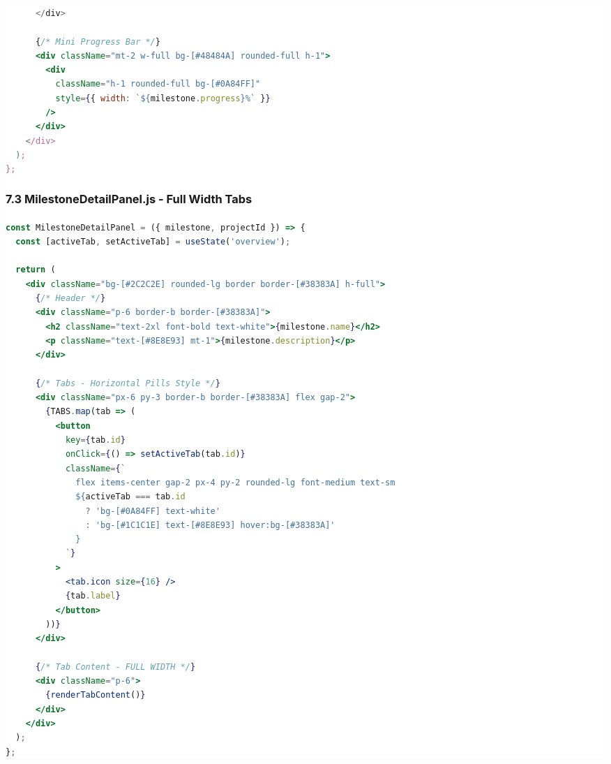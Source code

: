 ```jsx
      </div>
      
      {/* Mini Progress Bar */}
      <div className="mt-2 w-full bg-[#48484A] rounded-full h-1">
        <div 
          className="h-1 rounded-full bg-[#0A84FF]"
          style={{ width: `${milestone.progress}%` }}
        />
      </div>
    </div>
  );
};
```

### 7.3 MilestoneDetailPanel.js - Full Width Tabs

```jsx
const MilestoneDetailPanel = ({ milestone, projectId }) => {
  const [activeTab, setActiveTab] = useState('overview');
  
  return (
    <div className="bg-[#2C2C2E] rounded-lg border border-[#38383A] h-full">
      {/* Header */}
      <div className="p-6 border-b border-[#38383A]">
        <h2 className="text-2xl font-bold text-white">{milestone.name}</h2>
        <p className="text-[#8E8E93] mt-1">{milestone.description}</p>
      </div>
      
      {/* Tabs - Horizontal Pills Style */}
      <div className="px-6 py-3 border-b border-[#38383A] flex gap-2">
        {TABS.map(tab => (
          <button
            key={tab.id}
            onClick={() => setActiveTab(tab.id)}
            className={`
              flex items-center gap-2 px-4 py-2 rounded-lg font-medium text-sm
              ${activeTab === tab.id
                ? 'bg-[#0A84FF] text-white'
                : 'bg-[#1C1C1E] text-[#8E8E93] hover:bg-[#38383A]'
              }
            `}
          >
            <tab.icon size={16} />
            {tab.label}
          </button>
        ))}
      </div>
      
      {/* Tab Content - FULL WIDTH */}
      <div className="p-6">
        {renderTabContent()}
      </div>
    </div>
  );
};
```
